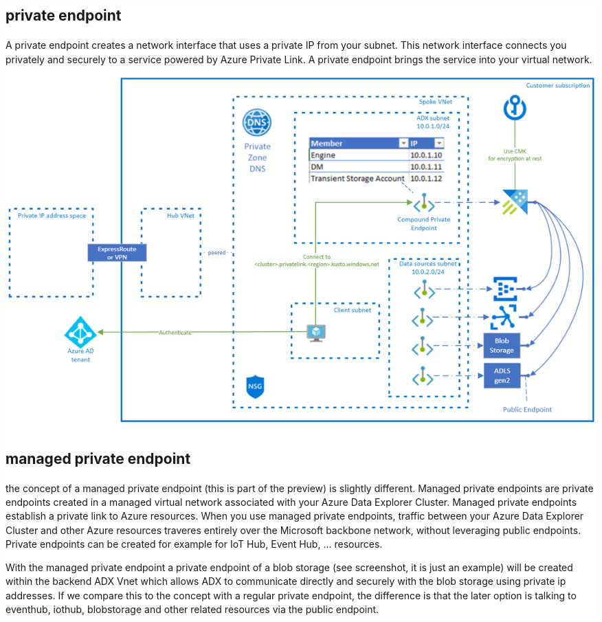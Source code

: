 ## private endpoint

A private endpoint creates a network interface that uses a private IP from your subnet. This network interface connects you privately and securely to a service powered by Azure Private Link. A private endpoint brings the service into your virtual network.

![](/assets/img/20210916/privateendpointoverview_notmanaged.png) 

## managed private endpoint

the concept of a managed private endpoint (this is part of the preview) is slightly different. Managed private endpoints are private endpoints created in a managed virtual network associated with your Azure Data Explorer Cluster. Managed private endpoints establish a private link to Azure resources. When you use managed private endpoints, traffic between your Azure Data Explorer Cluster and other Azure resources traveres entirely over the Microsoft backbone network, without leveraging public endpoints. Private endpoints can be created for example for IoT Hub, Event Hub, ... resources.

With the managed private endpoint a private endpoint of a blob storage (see screenshot, it is just an example) will be created within the backend ADX Vnet which allows ADX to communicate directly and securely with the blob storage using private ip addresses. If we compare this to the concept with a regular private endpoint, the difference is that the later option is talking to eventhub, iothub, blobstorage and other related resources via the public endpoint.
